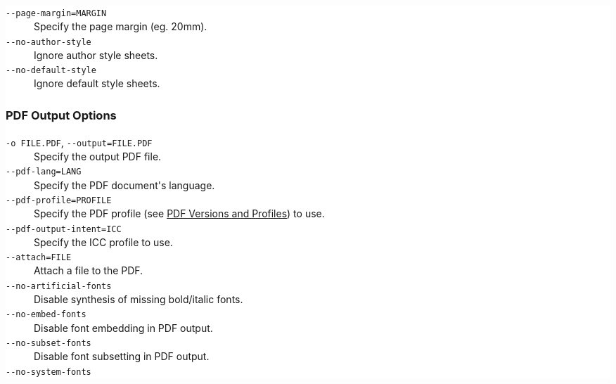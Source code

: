   <dt id="cl-page-margin">
    <code>--page-margin=<span class="replaceable">MARGIN</span></code>
  </dt>
  <dd>
    Specify the page margin (eg. 20mm).
  </dd>
  <dt id="cl-no-author-style"><code>--no-author-style</code></dt>
  <dd>
    Ignore author style sheets.
  </dd>
  <dt id="cl-no-default-style"><code>--no-default-style</code></dt>
  <dd>
    Ignore default style sheets.
  </dd>
</dl>

### PDF Output Options

<dl>
  <dt id="cl-output">
    <code>-o <span class="replaceable">FILE.PDF</span></code>,
    <code>--output=<span class="replaceable">FILE.PDF</span></code>
  </dt>
  <dd>
    Specify the output PDF file.
  </dd>
  <dt id="cl-pdf-lang">
    <code>--pdf-lang=<span class="replaceable">LANG</span></code>
  </dt>
  <dd>
    Specify the PDF document's language.
  </dd>
  <dt id="cl-pdf-profile">
    <code>--pdf-profile=<span class="replaceable">PROFILE</span></code>
  </dt>
  <dd>
    Specify the PDF profile (see <a href="/doc/prince-output/#pdf-versions-and-profiles">PDF Versions and Profiles</a>) to use.
  </dd>
  <dt id="cl-pdf-output-intent">
    <code>--pdf-output-intent=<span class="replaceable">ICC</span></code>
  </dt>
  <dd>
    Specify the ICC profile to use.
  </dd>
  <dt id="cl-attach">
    <code>--attach=<span class="replaceable">FILE</span></code>
  </dt>
  <dd>
    Attach a file to the PDF.
  </dd>
  <dt id="cl-no-artificial-fonts"><code>--no-artificial-fonts</code></dt>
  <dd>
    Disable synthesis of missing bold/italic fonts.
  </dd>
  <dt id="cl-no-embed-fonts"><code>--no-embed-fonts</code></dt>
  <dd>
    Disable font embedding in PDF output.
  </dd>
  <dt id="cl-no-subset-fonts"><code>--no-subset-fonts</code></dt>
  <dd>
    Disable font subsetting in PDF output.
  </dd>
  <dt id="cl-no-system-fonts"><code>--no-system-fonts</code></dt>